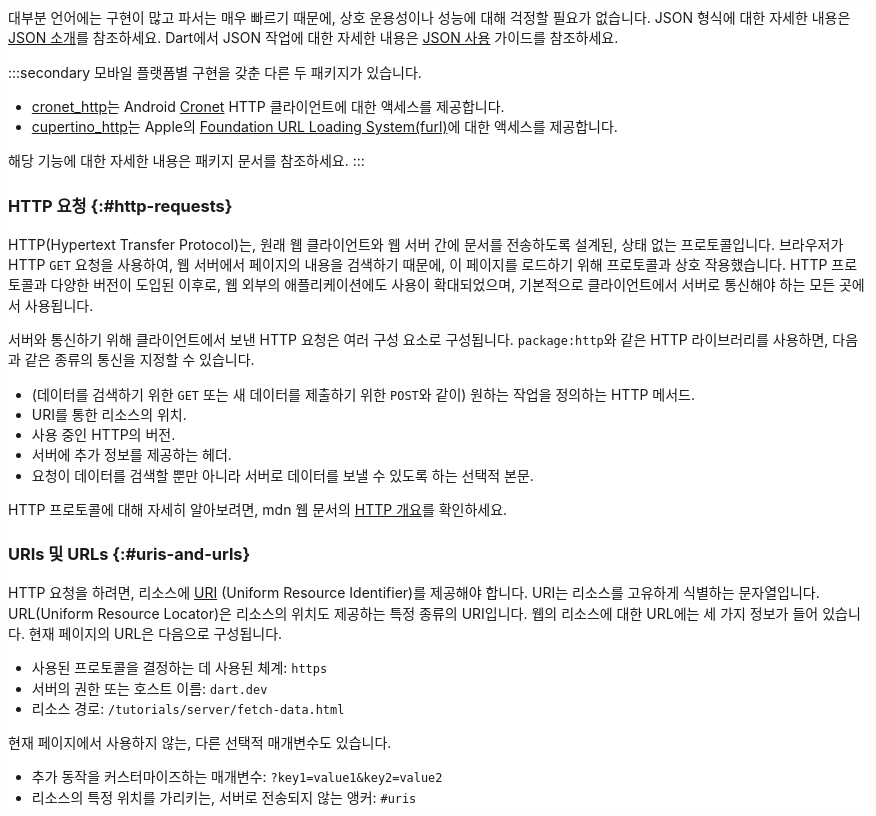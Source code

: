 대부분 언어에는 구현이 많고 파서는 매우 빠르기 때문에, 
상호 운용성이나 성능에 대해 걱정할 필요가 없습니다. 
JSON 형식에 대한 자세한 내용은 [JSON 소개][Introducing JSON]를 참조하세요. 
Dart에서 JSON 작업에 대한 자세한 내용은 [JSON 사용][Using JSON] 가이드를 참조하세요.

:::secondary
모바일 플랫폼별 구현을 갖춘 다른 두 패키지가 있습니다.

* [cronet_http]({{site.pub-pkg}}/cronet_http)는 
  Android [Cronet][] HTTP 클라이언트에 대한 액세스를 제공합니다.
* [cupertino_http]({{site.pub-pkg}}/cupertino_http)는 
  Apple의 [Foundation URL Loading System(furl)][furl]에 대한 액세스를 제공합니다.

해당 기능에 대한 자세한 내용은 패키지 문서를 참조하세요.
:::

[Cronet]: {{site.android-dev}}/develop/connectivity/cronet
[furl]: {{site.apple-dev}}/documentation/foundation/url_loading_system
[Introducing JSON]: https://www.json.org/

### HTTP 요청 {:#http-requests}

HTTP(Hypertext Transfer Protocol)는, 원래 웹 클라이언트와 웹 서버 간에 문서를 전송하도록 설계된, 상태 없는 프로토콜입니다. 
브라우저가 HTTP `GET` 요청을 사용하여, 
웹 서버에서 페이지의 내용을 검색하기 때문에, 
이 페이지를 로드하기 위해 프로토콜과 상호 작용했습니다. 
HTTP 프로토콜과 다양한 버전이 도입된 이후로, 
웹 외부의 애플리케이션에도 사용이 확대되었으며, 
기본적으로 클라이언트에서 서버로 통신해야 하는 모든 곳에서 사용됩니다.

서버와 통신하기 위해 클라이언트에서 보낸 HTTP 요청은 여러 구성 요소로 구성됩니다. 
`package:http`와 같은 HTTP 라이브러리를 사용하면, 다음과 같은 종류의 통신을 지정할 수 있습니다.

* (데이터를 검색하기 위한 `GET` 또는 새 데이터를 제출하기 위한 `POST`와 같이) 
  원하는 작업을 정의하는 HTTP 메서드.
* URI를 통한 리소스의 위치.
* 사용 중인 HTTP의 버전.
* 서버에 추가 정보를 제공하는 헤더.
* 요청이 데이터를 검색할 뿐만 아니라 서버로 데이터를 보낼 수 있도록 하는 선택적 본문.

HTTP 프로토콜에 대해 자세히 알아보려면, mdn 웹 문서의 [HTTP 개요][An overview of HTTP]를 확인하세요.

[An overview of HTTP]: https://developer.mozilla.org/docs/Web/HTTP/Overview

### URIs 및 URLs {:#uris-and-urls}

HTTP 요청을 하려면, 리소스에 [URI][] (Uniform Resource Identifier)를 제공해야 합니다. 
URI는 리소스를 고유하게 식별하는 문자열입니다. 
URL(Uniform Resource Locator)은 리소스의 위치도 제공하는 특정 종류의 URI입니다. 
웹의 리소스에 대한 URL에는 세 가지 정보가 들어 있습니다. 
현재 페이지의 URL은 다음으로 구성됩니다.

* 사용된 프로토콜을 결정하는 데 사용된 체계: `https`
* 서버의 권한 또는 호스트 이름: `dart.dev`
* 리소스 경로: `/tutorials/server/fetch-data.html`

현재 페이지에서 사용하지 않는, 다른 선택적 매개변수도 있습니다.

* 추가 동작을 커스터마이즈하는 매개변수: `?key1=value1&key2=value2`
* 리소스의 특정 위치를 가리키는, 서버로 전송되지 않는 앵커: `#uris`


[JSON]: https://www.json.org/
[Retrieve the necessary dependencies]: #retrieve-the-necessary-dependencies
[What is a URL?]: https://developer.mozilla.org/docs/Learn/Common_questions/What_is_a_URL
[`dart pub add`]: /tools/pub/cmd/pub-add
[specify a library prefix]: /language/libraries#specifying-a-library-prefix
[`Uri`]: {{site.dart-api}}/dart-core/Uri-class.html
[`URI` documentation]: /libraries/dart-core#uris
[http-read]: {{site.pub-api}}/http/latest/http/read.html
[http-client-exc]: {{site.pub-api}}/http/latest/http/ClientException-class.html
[mock-http-json]: /f/packages/http.json
[`Future`]: {{site.dart-api}}/{{site.sdkInfo.channel}}/dart-async/Future-class.html
[status code]: https://developer.mozilla.org/en-US/docs/Web/HTTP/Status
[headers]: https://developer.mozilla.org/docs/Web/HTTP/Headers
[http-get]: {{site.pub-api}}/http/latest/http/get.html
[http-response]: {{site.pub-api}}/http/latest/http/Response-class.html
[HTTP response status codes]: https://developer.mozilla.org/docs/Web/HTTP/Status
[http-client]: {{site.pub-api}}/http/latest/http/Client-class.html
[http-close]: {{site.pub-api}}/http/latest/http/Client/close.html
[http-retry-client]: {{site.pub-api}}/http/latest/retry/RetryClient-class.html
[http-retry-client-cons]: {{site.pub-api}}/http/latest/retry/RetryClient/RetryClient.html
[http-retry-client-delay]: {{site.pub-api}}/http/latest/retry/RetryClient/RetryClient.withDelays.html
[decode-docs]: {{site.dart-api}}/{{site.sdkInfo.channel}}/dart-convert/JsonCodec/decode.html
[web]: /web
[Flutter]: {{site.flutter}}
[Fetching data from the internet]: {{site.flutter-docs}}/cookbook/networking/fetch-data
[Concurrency in Dart]: /language/concurrency
[isolate]: /language/concurrency#isolates
[URI]: https://wikipedia.org/wiki/Uniform_Resource_Identifier
[Using JSON]: /guides/json
[convert-docs]: {{site.dart-api}}/{{site.sdkInfo.channel}}/dart-convert/dart-convert-library.html
[http-pub]: {{site.pub-pkg}}/http
[http-docs]: {{site.pub-api}}/http